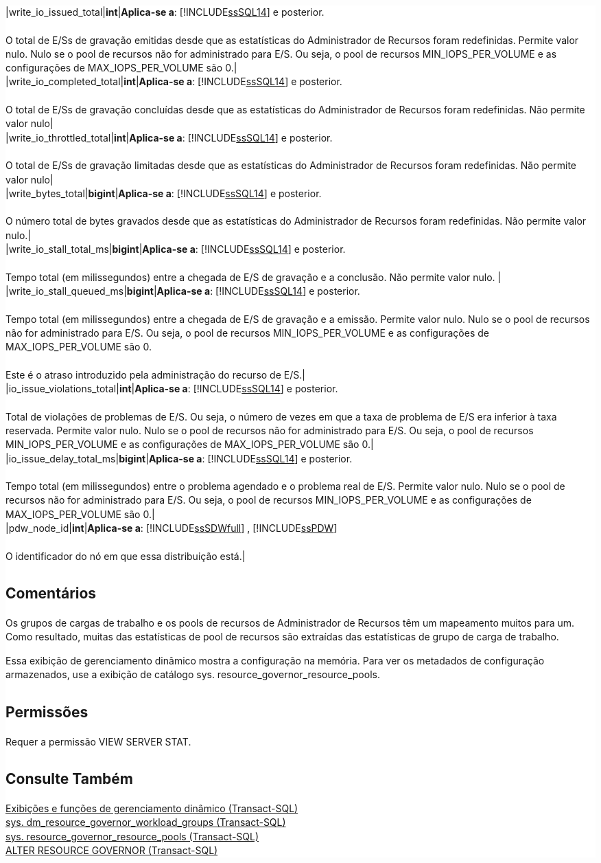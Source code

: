 |write_io_issued_total|**int**|**Aplica-se a**: [!INCLUDE[ssSQL14](../../includes/sssql14-md.md)] e posterior.<br /><br /> O total de E/Ss de gravação emitidas desde que as estatísticas do Administrador de Recursos foram redefinidas. Permite valor nulo. Nulo se o pool de recursos não for administrado para E/S. Ou seja, o pool de recursos MIN_IOPS_PER_VOLUME e as configurações de MAX_IOPS_PER_VOLUME são 0.|  
|write_io_completed_total|**int**|**Aplica-se a**: [!INCLUDE[ssSQL14](../../includes/sssql14-md.md)] e posterior.<br /><br /> O total de E/Ss de gravação concluídas desde que as estatísticas do Administrador de Recursos foram redefinidas. Não permite valor nulo|  
|write_io_throttled_total|**int**|**Aplica-se a**: [!INCLUDE[ssSQL14](../../includes/sssql14-md.md)] e posterior.<br /><br /> O total de E/Ss de gravação limitadas desde que as estatísticas do Administrador de Recursos foram redefinidas. Não permite valor nulo|  
|write_bytes_total|**bigint**|**Aplica-se a**: [!INCLUDE[ssSQL14](../../includes/sssql14-md.md)] e posterior.<br /><br /> O número total de bytes gravados desde que as estatísticas do Administrador de Recursos foram redefinidas. Não permite valor nulo.|  
|write_io_stall_total_ms|**bigint**|**Aplica-se a**: [!INCLUDE[ssSQL14](../../includes/sssql14-md.md)] e posterior.<br /><br /> Tempo total (em milissegundos) entre a chegada de E/S de gravação e a conclusão. Não permite valor nulo. |  
|write_io_stall_queued_ms|**bigint**|**Aplica-se a**: [!INCLUDE[ssSQL14](../../includes/sssql14-md.md)] e posterior.<br /><br /> Tempo total (em milissegundos) entre a chegada de E/S de gravação e a emissão. Permite valor nulo. Nulo se o pool de recursos não for administrado para E/S. Ou seja, o pool de recursos MIN_IOPS_PER_VOLUME e as configurações de MAX_IOPS_PER_VOLUME são 0.<br /><br /> Este é o atraso introduzido pela administração do recurso de E/S.|  
|io_issue_violations_total|**int**|**Aplica-se a**: [!INCLUDE[ssSQL14](../../includes/sssql14-md.md)] e posterior.<br /><br /> Total de violações de problemas de E/S. Ou seja, o número de vezes em que a taxa de problema de E/S era inferior à taxa reservada. Permite valor nulo. Nulo se o pool de recursos não for administrado para E/S. Ou seja, o pool de recursos MIN_IOPS_PER_VOLUME e as configurações de MAX_IOPS_PER_VOLUME são 0.|  
|io_issue_delay_total_ms|**bigint**|**Aplica-se a**: [!INCLUDE[ssSQL14](../../includes/sssql14-md.md)] e posterior.<br /><br /> Tempo total (em milissegundos) entre o problema agendado e o problema real de E/S. Permite valor nulo. Nulo se o pool de recursos não for administrado para E/S. Ou seja, o pool de recursos MIN_IOPS_PER_VOLUME e as configurações de MAX_IOPS_PER_VOLUME são 0.|  
|pdw_node_id|**int**|**Aplica-se a**: [!INCLUDE[ssSDWfull](../../includes/sssdwfull-md.md)] , [!INCLUDE[ssPDW](../../includes/sspdw-md.md)]<br /><br /> O identificador do nó em que essa distribuição está.|  
  
## <a name="remarks"></a>Comentários  
 Os grupos de cargas de trabalho e os pools de recursos de Administrador de Recursos têm um mapeamento muitos para um. Como resultado, muitas das estatísticas de pool de recursos são extraídas das estatísticas de grupo de carga de trabalho.  
  
 Essa exibição de gerenciamento dinâmico mostra a configuração na memória. Para ver os metadados de configuração armazenados, use a exibição de catálogo sys. resource_governor_resource_pools.  
  
## <a name="permissions"></a>Permissões  
 Requer a permissão VIEW SERVER STAT.  
  
## <a name="see-also"></a>Consulte Também  
 [Exibições e funções de gerenciamento dinâmico &#40;Transact-SQL&#41;](~/relational-databases/system-dynamic-management-views/system-dynamic-management-views.md)   
 [sys. dm_resource_governor_workload_groups &#40;Transact-SQL&#41;](../../relational-databases/system-dynamic-management-views/sys-dm-resource-governor-workload-groups-transact-sql.md)   
 [sys. resource_governor_resource_pools &#40;Transact-SQL&#41;](../../relational-databases/system-catalog-views/sys-resource-governor-resource-pools-transact-sql.md)   
 [ALTER RESOURCE GOVERNOR &#40;Transact-SQL&#41;](../../t-sql/statements/alter-resource-governor-transact-sql.md)  
  
  



